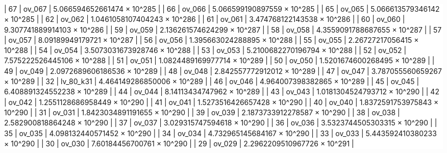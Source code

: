 | 67 | ov_067 | 5.066594652661474 × 10^285 |
| 66 | ov_066 | 5.066599190897559 × 10^285 |
| 65 | ov_065 | 5.066613579346142 × 10^285 |
| 62 | ov_062 | 1.0461058107404243 × 10^286 |
| 61 | ov_061 | 3.474768122143538 × 10^286 |
| 60 | ov_060 | 9.307741889914103 × 10^286 |
| 59 | ov_059 | 2.136261574624299 × 10^287 |
| 58 | ov_058 | 4.3559091788687655 × 10^287 |
| 57 | ov_057 | 8.09189949179721 × 10^287 |
| 56 | ov_056 | 1.395663024288895 × 10^288 |
| 55 | ov_055 | 2.26727217056415 × 10^288 |
| 54 | ov_054 | 3.5073031673928746 × 10^288 |
| 53 | ov_053 | 5.2100682270196794 × 10^288 |
| 52 | ov_052 | 7.575222526445106 × 10^288 |
| 51 | ov_051 | 1.0824489169977714 × 10^289 |
| 50 | ov_050 | 1.5201674600268495 × 10^289 |
| 49 | ov_049 | 2.0972689606186536 × 10^289 |
| 48 | ov_048 | 2.842557772912012 × 10^289 |
| 47 | ov_047 | 3.787055560659267 × 10^289 |
| 32 | lv_80_k31 | 4.464149286850006 × 10^289 |
| 46 | ov_046 | 4.964007398382865 × 10^289 |
| 45 | ov_045 | 6.408891324552238 × 10^289 |
| 44 | ov_044 | 8.14113434747962 × 10^289 |
| 43 | ov_043 | 1.0181304524793712 × 10^290 |
| 42 | ov_042 | 1.2551128686958449 × 10^290 |
| 41 | ov_041 | 1.5273516426657428 × 10^290 |
| 40 | ov_040 | 1.8372591753975843 × 10^290 |
| 31 | ov_031 | 1.8423034891191655 × 10^290 |
| 39 | ov_039 | 2.1873733912278587 × 10^290 |
| 38 | ov_038 | 2.582900818864248 × 10^290 |
| 37 | ov_037 | 3.029315747594618 × 10^290 |
| 36 | ov_036 | 3.5323744505303315 × 10^290 |
| 35 | ov_035 | 4.098132440571452 × 10^290 |
| 34 | ov_034 | 4.732965145684167 × 10^290 |
| 33 | ov_033 | 5.443592410380233 × 10^290 |
| 30 | ov_030 | 7.60184456700761 × 10^290 |
| 29 | ov_029 | 2.2962209510967726 × 10^291 |